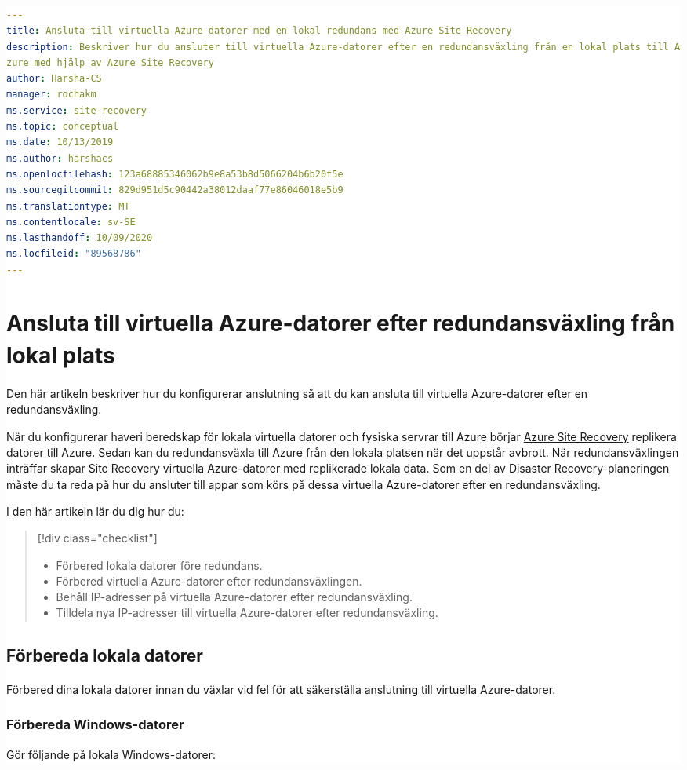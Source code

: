 ```yaml
---
title: Ansluta till virtuella Azure-datorer med en lokal redundans med Azure Site Recovery
description: Beskriver hur du ansluter till virtuella Azure-datorer efter en redundansväxling från en lokal plats till Azure med hjälp av Azure Site Recovery
author: Harsha-CS
manager: rochakm
ms.service: site-recovery
ms.topic: conceptual
ms.date: 10/13/2019
ms.author: harshacs
ms.openlocfilehash: 123a68885346062b9e8a53b8d5066204b6b20f5e
ms.sourcegitcommit: 829d951d5c90442a38012daaf77e86046018e5b9
ms.translationtype: MT
ms.contentlocale: sv-SE
ms.lasthandoff: 10/09/2020
ms.locfileid: "89568786"
---
```

# <a name="connect-to-azure-vms-after-failover-from-on-premises"></a>Ansluta till virtuella Azure-datorer efter redundansväxling från lokal plats 


Den här artikeln beskriver hur du konfigurerar anslutning så att du kan ansluta till virtuella Azure-datorer efter en redundansväxling.

När du konfigurerar haveri beredskap för lokala virtuella datorer och fysiska servrar till Azure börjar [Azure Site Recovery](site-recovery-overview.md) replikera datorer till Azure. Sedan kan du redundansväxla till Azure från den lokala platsen när det uppstår avbrott. När redundansväxlingen inträffar skapar Site Recovery virtuella Azure-datorer med replikerade lokala data. Som en del av Disaster Recovery-planeringen måste du ta reda på hur du ansluter till appar som körs på dessa virtuella Azure-datorer efter en redundansväxling.

I den här artikeln lär du dig hur du:

> [!div class="checklist"]
> * Förbered lokala datorer före redundans.
> * Förbered virtuella Azure-datorer efter redundansväxlingen. 
> * Behåll IP-adresser på virtuella Azure-datorer efter redundansväxling.
> * Tilldela nya IP-adresser till virtuella Azure-datorer efter redundansväxling.

## <a name="prepare-on-premises-machines"></a>Förbereda lokala datorer

Förbered dina lokala datorer innan du växlar vid fel för att säkerställa anslutning till virtuella Azure-datorer.

### <a name="prepare-windows-machines"></a>Förbereda Windows-datorer

Gör följande på lokala Windows-datorer:
